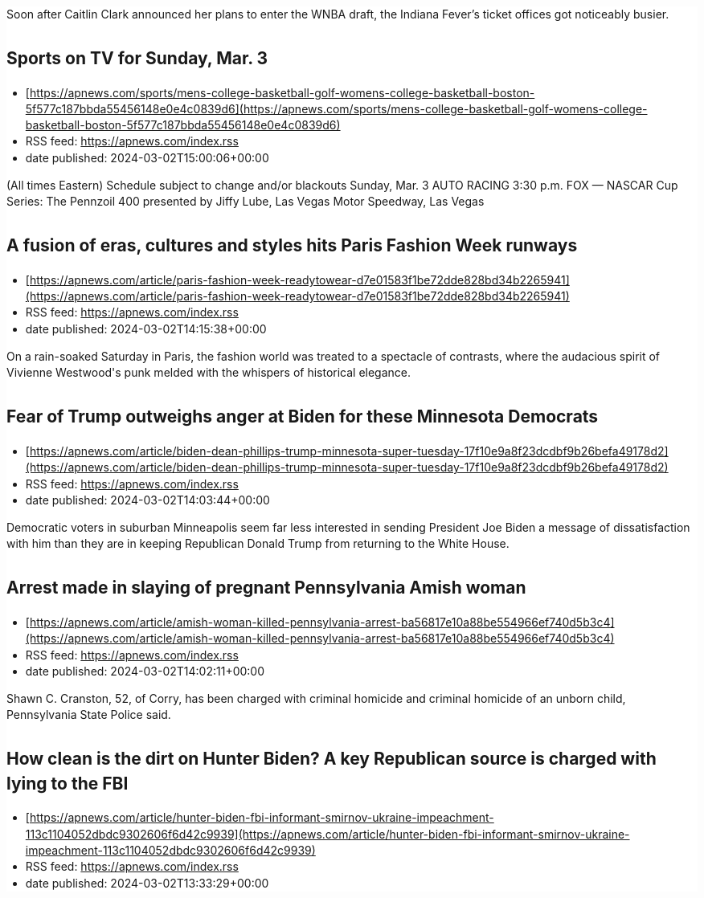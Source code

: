 Soon after Caitlin Clark announced her plans to enter the WNBA draft, the Indiana Fever’s ticket offices got noticeably busier.

## Sports on TV for Sunday, Mar. 3
 - [https://apnews.com/sports/mens-college-basketball-golf-womens-college-basketball-boston-5f577c187bbda55456148e0e4c0839d6](https://apnews.com/sports/mens-college-basketball-golf-womens-college-basketball-boston-5f577c187bbda55456148e0e4c0839d6)
 - RSS feed: https://apnews.com/index.rss
 - date published: 2024-03-02T15:00:06+00:00

(All times Eastern) Schedule subject to change and/or blackouts Sunday, Mar. 3 AUTO RACING 3:30 p.m. FOX — NASCAR Cup Series: The Pennzoil 400 presented by Jiffy Lube, Las Vegas Motor Speedway, Las Vegas

## A fusion of eras, cultures and styles hits Paris Fashion Week runways
 - [https://apnews.com/article/paris-fashion-week-readytowear-d7e01583f1be72dde828bd34b2265941](https://apnews.com/article/paris-fashion-week-readytowear-d7e01583f1be72dde828bd34b2265941)
 - RSS feed: https://apnews.com/index.rss
 - date published: 2024-03-02T14:15:38+00:00

On a rain-soaked Saturday in Paris, the fashion world was treated to a spectacle of contrasts, where the audacious spirit of Vivienne Westwood's punk melded with the whispers of historical elegance.

## Fear of Trump outweighs anger at Biden for these Minnesota Democrats
 - [https://apnews.com/article/biden-dean-phillips-trump-minnesota-super-tuesday-17f10e9a8f23dcdbf9b26befa49178d2](https://apnews.com/article/biden-dean-phillips-trump-minnesota-super-tuesday-17f10e9a8f23dcdbf9b26befa49178d2)
 - RSS feed: https://apnews.com/index.rss
 - date published: 2024-03-02T14:03:44+00:00

Democratic voters in suburban Minneapolis seem far less interested in sending President Joe Biden a message of dissatisfaction with him than they are in keeping Republican Donald Trump from returning to the White House.

## Arrest made in slaying of pregnant Pennsylvania Amish woman
 - [https://apnews.com/article/amish-woman-killed-pennsylvania-arrest-ba56817e10a88be554966ef740d5b3c4](https://apnews.com/article/amish-woman-killed-pennsylvania-arrest-ba56817e10a88be554966ef740d5b3c4)
 - RSS feed: https://apnews.com/index.rss
 - date published: 2024-03-02T14:02:11+00:00

Shawn C. Cranston, 52, of Corry, has been charged with criminal homicide and criminal homicide of an unborn child, Pennsylvania State Police said.

## How clean is the dirt on Hunter Biden? A key Republican source is charged with lying to the FBI
 - [https://apnews.com/article/hunter-biden-fbi-informant-smirnov-ukraine-impeachment-113c1104052dbdc9302606f6d42c9939](https://apnews.com/article/hunter-biden-fbi-informant-smirnov-ukraine-impeachment-113c1104052dbdc9302606f6d42c9939)
 - RSS feed: https://apnews.com/index.rss
 - date published: 2024-03-02T13:33:29+00:00
